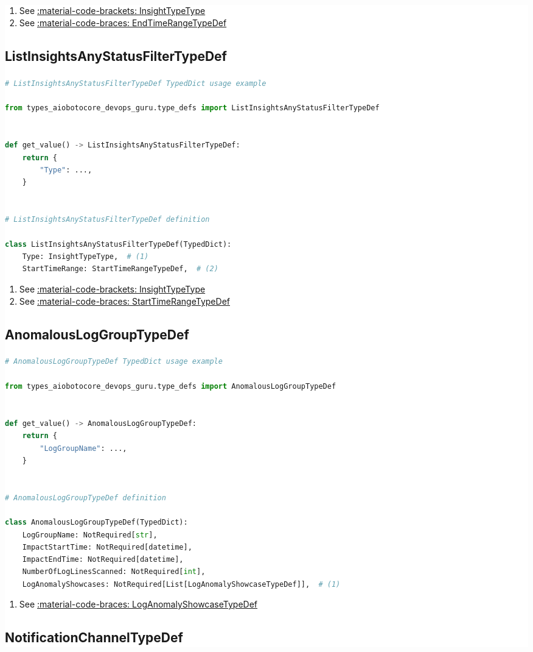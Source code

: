 1. See [:material-code-brackets: InsightTypeType](./literals.md#insighttypetype) 
2. See [:material-code-braces: EndTimeRangeTypeDef](./type_defs.md#endtimerangetypedef) 
## ListInsightsAnyStatusFilterTypeDef

```python
# ListInsightsAnyStatusFilterTypeDef TypedDict usage example

from types_aiobotocore_devops_guru.type_defs import ListInsightsAnyStatusFilterTypeDef


def get_value() -> ListInsightsAnyStatusFilterTypeDef:
    return {
        "Type": ...,
    }


# ListInsightsAnyStatusFilterTypeDef definition

class ListInsightsAnyStatusFilterTypeDef(TypedDict):
    Type: InsightTypeType,  # (1)
    StartTimeRange: StartTimeRangeTypeDef,  # (2)
```

1. See [:material-code-brackets: InsightTypeType](./literals.md#insighttypetype) 
2. See [:material-code-braces: StartTimeRangeTypeDef](./type_defs.md#starttimerangetypedef) 
## AnomalousLogGroupTypeDef

```python
# AnomalousLogGroupTypeDef TypedDict usage example

from types_aiobotocore_devops_guru.type_defs import AnomalousLogGroupTypeDef


def get_value() -> AnomalousLogGroupTypeDef:
    return {
        "LogGroupName": ...,
    }


# AnomalousLogGroupTypeDef definition

class AnomalousLogGroupTypeDef(TypedDict):
    LogGroupName: NotRequired[str],
    ImpactStartTime: NotRequired[datetime],
    ImpactEndTime: NotRequired[datetime],
    NumberOfLogLinesScanned: NotRequired[int],
    LogAnomalyShowcases: NotRequired[List[LogAnomalyShowcaseTypeDef]],  # (1)
```

1. See [:material-code-braces: LogAnomalyShowcaseTypeDef](./type_defs.md#loganomalyshowcasetypedef) 
## NotificationChannelTypeDef
